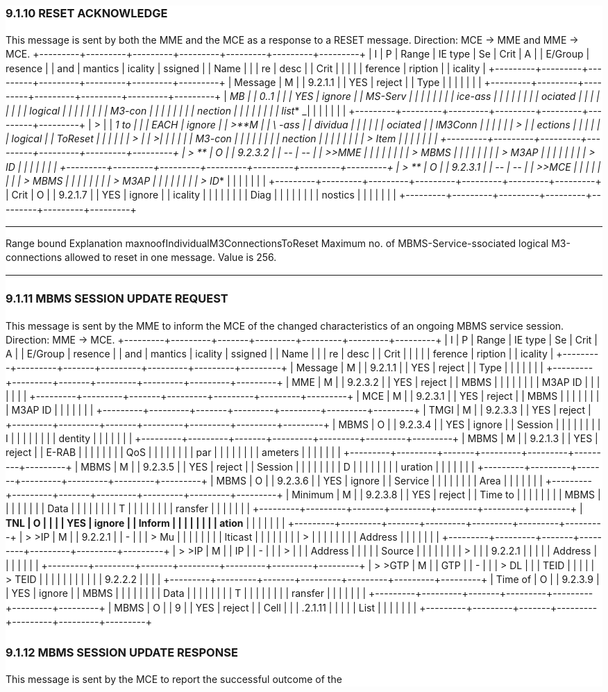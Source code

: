 ### 9.1.10 RESET ACKNOWLEDGE
This message is sent by both the MME and the MCE as a response to a RESET
message.
Direction: MCE → MME and MME → MCE.
+---------+---------+---------+---------+---------+---------+---------+ | I | P | Range | IE type | Se | Crit | A | | E/Group | resence | | and | mantics | icality | ssigned | | Name | | | re | desc | | Crit | | | | | ference | ription | | icality | +---------+---------+---------+---------+---------+---------+---------+ | Message | M | | 9.2.1.1 | | YES | reject | | Type | | | | | | | +---------+---------+---------+---------+---------+---------+---------+ | **_MB | |_ 0..1* | | | YES | ignore | | MS-Serv | | | | | | | | ice-ass | | | | | | | | ociated | | | | | | | | logical | | | | | | | | M3-con | | | | | | | | nection | | | | | | | | list** _| | | | | | | +---------+---------+---------+---------+---------+---------+---------+ | > | | _1 to | | | EACH | ignore | | >**_M | | \  -ass | | dividua | | | | | | ociated | | lM3Conn | | | | | | > | | ections | | | | | | logical | | ToReset | | | | | | > | | >_| | | | | | M3-con | | | | | | | | nection | | | | | | | | > Item | | | | | | | +---------+---------+---------+---------+---------+---------+---------+ | > ** | O | | 9.2.3.2 | | -- | -- | | >>MME | | | | | | | | > MBMS | | | | | | | | > M3AP | | | | | | | | > ID_ _| | | | | | | +---------+---------+---------+---------+---------+---------+---------+ | > ** | O | | 9.2.3.1 | | -- | -- | | >>MCE | | | | | | | | > MBMS | | | | | | | | > M3AP | | | | | | | | > ID_* | | | | | | | +---------+---------+---------+---------+---------+---------+---------+ | Crit | O | | 9.2.1.7 | | YES | ignore | | icality | | | | | | | | Diag | | | | | | | | nostics | | | | | | | +---------+---------+---------+---------+---------+---------+---------+
* * *
Range bound Explanation maxnoofIndividualM3ConnectionsToReset Maximum no. of
MBMS-Service-ssociated logical M3-connections allowed to reset in one message.
Value is 256.
* * *
### 9.1.11 MBMS SESSION UPDATE REQUEST
This message is sent by the MME to inform the MCE of the changed
characteristics of an ongoing MBMS service session.
Direction: MME → MCE.
+---------+---------+-------+---------+---------+---------+---------+ | I | P | Range | IE type | Se | Crit | A | | E/Group | resence | | and | mantics | icality | ssigned | | Name | | | re | desc | | Crit | | | | | ference | ription | | icality | +---------+---------+-------+---------+---------+---------+---------+ | Message | M | | 9.2.1.1 | | YES | reject | | Type | | | | | | | +---------+---------+-------+---------+---------+---------+---------+ | MME | M | | 9.2.3.2 | | YES | reject | | MBMS | | | | | | | | M3AP ID | | | | | | | +---------+---------+-------+---------+---------+---------+---------+ | MCE | M | | 9.2.3.1 | | YES | reject | | MBMS | | | | | | | | M3AP ID | | | | | | | +---------+---------+-------+---------+---------+---------+---------+ | TMGI | M | | 9.2.3.3 | | YES | reject | +---------+---------+-------+---------+---------+---------+---------+ | MBMS | O | | 9.2.3.4 | | YES | ignore | | Session | | | | | | | | I | | | | | | | | dentity | | | | | | | +---------+---------+-------+---------+---------+---------+---------+ | MBMS | M | | 9.2.1.3 | | YES | reject | | E-RAB | | | | | | | | QoS | | | | | | | | par | | | | | | | | ameters | | | | | | | +---------+---------+-------+---------+---------+---------+---------+ | MBMS | M | | 9.2.3.5 | | YES | reject | | Session | | | | | | | | D | | | | | | | | uration | | | | | | | +---------+---------+-------+---------+---------+---------+---------+ | MBMS | O | | 9.2.3.6 | | YES | ignore | | Service | | | | | | | | Area | | | | | | | +---------+---------+-------+---------+---------+---------+---------+ | Minimum | M | | 9.2.3.8 | | YES | reject | | Time to | | | | | | | | MBMS | | | | | | | | Data | | | | | | | | T | | | | | | | | ransfer | | | | | | | +---------+---------+-------+---------+---------+---------+---------+ | **TNL | O | | | | YES | ignore | | Inform | | | | | | | | ation** | | | | | | | +---------+---------+-------+---------+---------+---------+---------+ | > >IP | M | | 9.2.2.1 | | - | | | > Mu | | | | | | | | lticast | | | | | | | | > | | | | | | | | Address | | | | | | | +---------+---------+-------+---------+---------+---------+---------+ | > >IP | M | | IP | | - | | | > | | | Address | | | | | Source | | | | | | | | > | | | 9.2.2.1 | | | | | Address | | | | | | | +---------+---------+-------+---------+---------+---------+---------+ | > >GTP | M | | GTP | | - | | | > DL | | | TEID | | | | | > TEID | | | | | | | | | | | 9.2.2.2 | | | | +---------+---------+-------+---------+---------+---------+---------+ | Time of | O | | 9.2.3.9 | | YES | ignore | | MBMS | | | | | | | | Data | | | | | | | | T | | | | | | | | ransfer | | | | | | | +---------+---------+-------+---------+---------+---------+---------+ | MBMS | O | | 9 | | YES | reject | | Cell | | | .2.1.11 | | | | | List | | | | | | | +---------+---------+-------+---------+---------+---------+---------+
### 9.1.12 MBMS SESSION UPDATE RESPONSE
This message is sent by the MCE to report the successful outcome of the